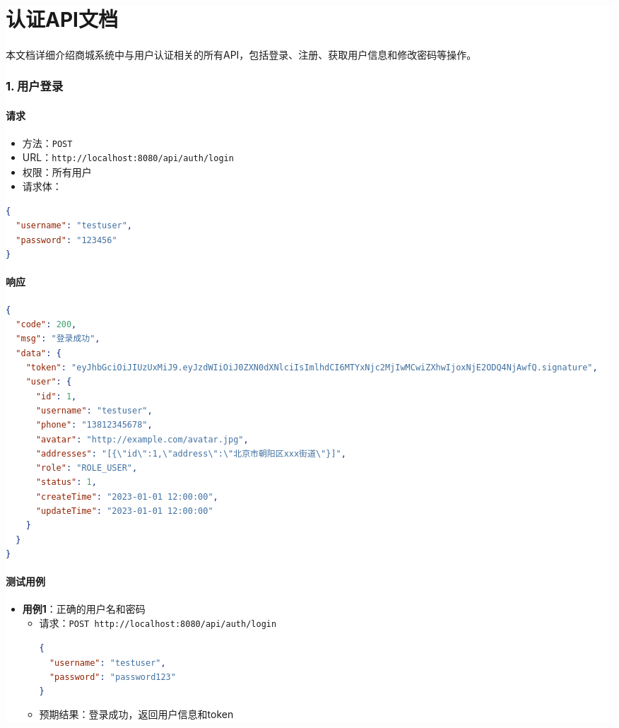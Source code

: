 # 认证API文档

本文档详细介绍商城系统中与用户认证相关的所有API，包括登录、注册、获取用户信息和修改密码等操作。

### 1. 用户登录

#### 请求

- 方法：`POST`
- URL：`http://localhost:8080/api/auth/login`
- 权限：所有用户
- 请求体：

```json
{
  "username": "testuser",
  "password": "123456"
}
```

#### 响应

```json
{
  "code": 200,
  "msg": "登录成功",
  "data": {
    "token": "eyJhbGciOiJIUzUxMiJ9.eyJzdWIiOiJ0ZXN0dXNlciIsImlhdCI6MTYxNjc2MjIwMCwiZXhwIjoxNjE2ODQ4NjAwfQ.signature",
    "user": {
      "id": 1,
      "username": "testuser",
      "phone": "13812345678",
      "avatar": "http://example.com/avatar.jpg",
      "addresses": "[{\"id\":1,\"address\":\"北京市朝阳区xxx街道\"}]",
      "role": "ROLE_USER",
      "status": 1,
      "createTime": "2023-01-01 12:00:00",
      "updateTime": "2023-01-01 12:00:00"
    }
  }
}
```

#### 测试用例

- **用例1**：正确的用户名和密码
    - 请求：`POST http://localhost:8080/api/auth/login`
      ```json
      {
        "username": "testuser",
        "password": "password123"
      }
      ```
    - 预期结果：登录成功，返回用户信息和token
